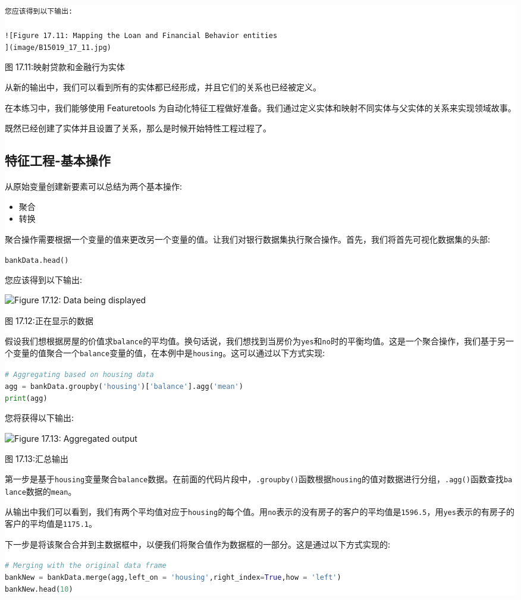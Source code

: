     您应该得到以下输出:

    ![Figure 17.11: Mapping the Loan and Financial Behavior entities
    ](image/B15019_17_11.jpg)

图 17.11:映射贷款和金融行为实体

从新的输出中，我们可以看到所有的实体都已经形成，并且它们的关系也已经被定义。

在本练习中，我们能够使用 Featuretools 为自动化特征工程做好准备。我们通过定义实体和映射不同实体与父实体的关系来实现领域故事。

既然已经创建了实体并且设置了关系，那么是时候开始特性工程过程了。

## 特征工程-基本操作

从原始变量创建新要素可以总结为两个基本操作:

*   聚合
*   转换

聚合操作需要根据一个变量的值来更改另一个变量的值。让我们对银行数据集执行聚合操作。首先，我们将首先可视化数据集的头部:

```py
bankData.head()
```

您应该得到以下输出:

![Figure 17.12: Data being displayed
](image/B15019_17_12.jpg)

图 17.12:正在显示的数据

假设我们想根据房屋的价值求`balance`的平均值。换句话说，我们想找到当房价为`yes`和`no`时的平衡均值。这是一个聚合操作，我们基于另一个变量的值聚合一个`balance`变量的值，在本例中是`housing`。这可以通过以下方式实现:

```py
# Aggregating based on housing data
agg = bankData.groupby('housing')['balance'].agg('mean')
print(agg)
```

您将获得以下输出:

![Figure 17.13: Aggregated output
](image/B15019_17_13.jpg)

图 17.13:汇总输出

第一步是基于`housing`变量聚合`balance`数据。在前面的代码片段中，`.groupby()`函数根据`housing`的值对数据进行分组，`.agg()`函数查找`balance`数据的`mean`。

从输出中我们可以看到，我们有两个平均值对应于`housing`的每个值。用`no`表示的没有房子的客户的平均值是`1596.5`，用`yes`表示的有房子的客户的平均值是`1175.1`。

下一步是将该聚合合并到主数据框中，以便我们将聚合值作为数据框的一部分。这是通过以下方式实现的:

```py
# Merging with the original data frame
bankNew = bankData.merge(agg,left_on = 'housing',right_index=True,how = 'left')
bankNew.head(10)
```
